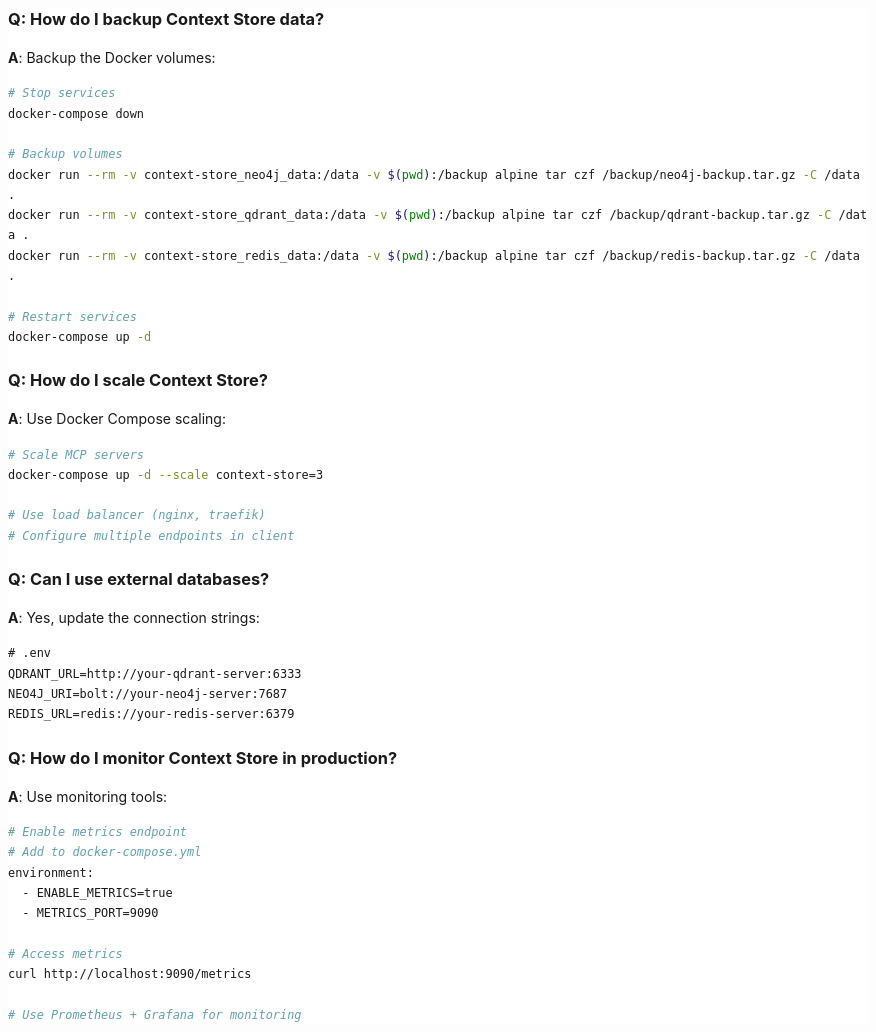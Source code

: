 ### Q: How do I backup Context Store data?

**A**: Backup the Docker volumes:

```bash
# Stop services
docker-compose down

# Backup volumes
docker run --rm -v context-store_neo4j_data:/data -v $(pwd):/backup alpine tar czf /backup/neo4j-backup.tar.gz -C /data .
docker run --rm -v context-store_qdrant_data:/data -v $(pwd):/backup alpine tar czf /backup/qdrant-backup.tar.gz -C /data .
docker run --rm -v context-store_redis_data:/data -v $(pwd):/backup alpine tar czf /backup/redis-backup.tar.gz -C /data .

# Restart services
docker-compose up -d
```

### Q: How do I scale Context Store?

**A**: Use Docker Compose scaling:

```bash
# Scale MCP servers
docker-compose up -d --scale context-store=3

# Use load balancer (nginx, traefik)
# Configure multiple endpoints in client
```

### Q: Can I use external databases?

**A**: Yes, update the connection strings:

```env
# .env
QDRANT_URL=http://your-qdrant-server:6333
NEO4J_URI=bolt://your-neo4j-server:7687
REDIS_URL=redis://your-redis-server:6379
```

### Q: How do I monitor Context Store in production?

**A**: Use monitoring tools:

```bash
# Enable metrics endpoint
# Add to docker-compose.yml
environment:
  - ENABLE_METRICS=true
  - METRICS_PORT=9090

# Access metrics
curl http://localhost:9090/metrics

# Use Prometheus + Grafana for monitoring
```
